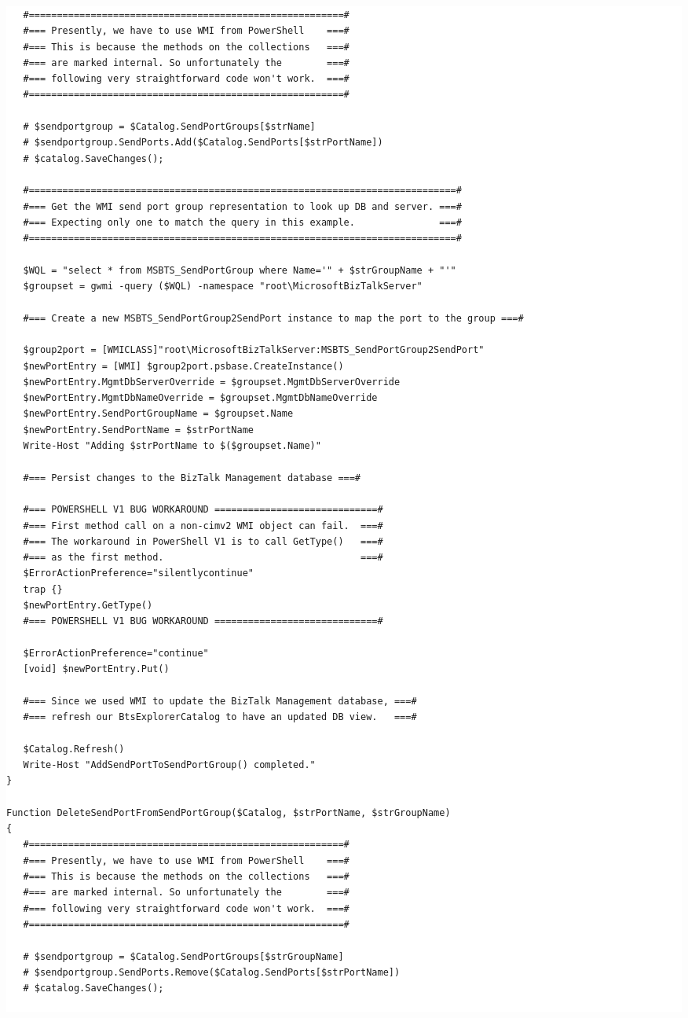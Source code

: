 ```  
   #========================================================#  
   #=== Presently, we have to use WMI from PowerShell    ===#  
   #=== This is because the methods on the collections   ===#  
   #=== are marked internal. So unfortunately the        ===#  
   #=== following very straightforward code won't work.  ===#  
   #========================================================#  
  
   # $sendportgroup = $Catalog.SendPortGroups[$strName]  
   # $sendportgroup.SendPorts.Add($Catalog.SendPorts[$strPortName])  
   # $catalog.SaveChanges();  
  
   #============================================================================#  
   #=== Get the WMI send port group representation to look up DB and server. ===#     
   #=== Expecting only one to match the query in this example.               ===#  
   #============================================================================#  
  
   $WQL = "select * from MSBTS_SendPortGroup where Name='" + $strGroupName + "'"  
   $groupset = gwmi -query ($WQL) -namespace "root\MicrosoftBizTalkServer"  
  
   #=== Create a new MSBTS_SendPortGroup2SendPort instance to map the port to the group ===#     
  
   $group2port = [WMICLASS]"root\MicrosoftBizTalkServer:MSBTS_SendPortGroup2SendPort"  
   $newPortEntry = [WMI] $group2port.psbase.CreateInstance()  
   $newPortEntry.MgmtDbServerOverride = $groupset.MgmtDbServerOverride   
   $newPortEntry.MgmtDbNameOverride = $groupset.MgmtDbNameOverride  
   $newPortEntry.SendPortGroupName = $groupset.Name  
   $newPortEntry.SendPortName = $strPortName  
   Write-Host "Adding $strPortName to $($groupset.Name)"  
  
   #=== Persist changes to the BizTalk Management database ===#  
  
   #=== POWERSHELL V1 BUG WORKAROUND =============================#  
   #=== First method call on a non-cimv2 WMI object can fail.  ===#  
   #=== The workaround in PowerShell V1 is to call GetType()   ===#  
   #=== as the first method.                                   ===#   
   $ErrorActionPreference="silentlycontinue"                     
   trap {}  
   $newPortEntry.GetType()  
   #=== POWERSHELL V1 BUG WORKAROUND =============================#  
  
   $ErrorActionPreference="continue"                     
   [void] $newPortEntry.Put()  
  
   #=== Since we used WMI to update the BizTalk Management database, ===#  
   #=== refresh our BtsExplorerCatalog to have an updated DB view.   ===#  
  
   $Catalog.Refresh()  
   Write-Host "AddSendPortToSendPortGroup() completed."  
}  
  
Function DeleteSendPortFromSendPortGroup($Catalog, $strPortName, $strGroupName)  
{  
   #========================================================#  
   #=== Presently, we have to use WMI from PowerShell    ===#  
   #=== This is because the methods on the collections   ===#  
   #=== are marked internal. So unfortunately the        ===#  
   #=== following very straightforward code won't work.  ===#  
   #========================================================#  
  
   # $sendportgroup = $Catalog.SendPortGroups[$strGroupName]  
   # $sendportgroup.SendPorts.Remove($Catalog.SendPorts[$strPortName])  
   # $catalog.SaveChanges();  
  
```